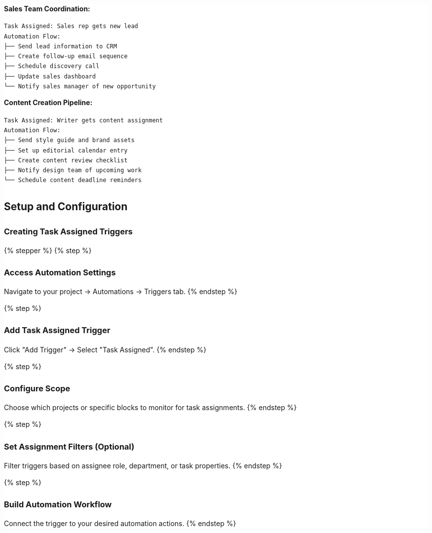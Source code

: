 **Sales Team Coordination:**
```
Task Assigned: Sales rep gets new lead
Automation Flow:
├── Send lead information to CRM
├── Create follow-up email sequence
├── Schedule discovery call
├── Update sales dashboard
└── Notify sales manager of new opportunity
```

**Content Creation Pipeline:**
```
Task Assigned: Writer gets content assignment
Automation Flow:
├── Send style guide and brand assets
├── Set up editorial calendar entry
├── Create content review checklist
├── Notify design team of upcoming work
└── Schedule content deadline reminders
```

## Setup and Configuration

### Creating Task Assigned Triggers

{% stepper %}
{% step %}
### Access Automation Settings
Navigate to your project → Automations → Triggers tab.
{% endstep %}

{% step %}
### Add Task Assigned Trigger
Click "Add Trigger" → Select "Task Assigned".
{% endstep %}

{% step %}
### Configure Scope
Choose which projects or specific blocks to monitor for task assignments.
{% endstep %}

{% step %}
### Set Assignment Filters (Optional)
Filter triggers based on assignee role, department, or task properties.
{% endstep %}

{% step %}
### Build Automation Workflow
Connect the trigger to your desired automation actions.
{% endstep %}
